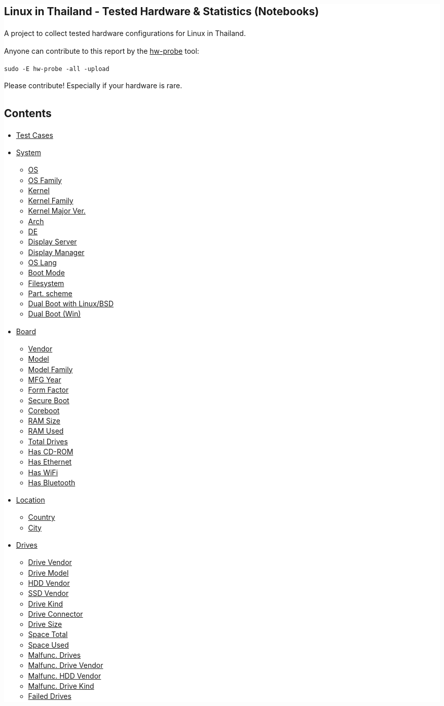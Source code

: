 Linux in Thailand - Tested Hardware & Statistics (Notebooks)
------------------------------------------------------------

A project to collect tested hardware configurations for Linux in Thailand.

Anyone can contribute to this report by the [hw-probe](https://github.com/linuxhw/hw-probe) tool:

    sudo -E hw-probe -all -upload

Please contribute! Especially if your hardware is rare.

Contents
--------

* [ Test Cases ](#test-cases)

* [ System ](#system)
  - [ OS                       ](#os)
  - [ OS Family                ](#os-family)
  - [ Kernel                   ](#kernel)
  - [ Kernel Family            ](#kernel-family)
  - [ Kernel Major Ver.        ](#kernel-major-ver)
  - [ Arch                     ](#arch)
  - [ DE                       ](#de)
  - [ Display Server           ](#display-server)
  - [ Display Manager          ](#display-manager)
  - [ OS Lang                  ](#os-lang)
  - [ Boot Mode                ](#boot-mode)
  - [ Filesystem               ](#filesystem)
  - [ Part. scheme             ](#part-scheme)
  - [ Dual Boot with Linux/BSD ](#dual-boot-with-linuxbsd)
  - [ Dual Boot (Win)          ](#dual-boot-win)

* [ Board ](#board)
  - [ Vendor                   ](#vendor)
  - [ Model                    ](#model)
  - [ Model Family             ](#model-family)
  - [ MFG Year                 ](#mfg-year)
  - [ Form Factor              ](#form-factor)
  - [ Secure Boot              ](#secure-boot)
  - [ Coreboot                 ](#coreboot)
  - [ RAM Size                 ](#ram-size)
  - [ RAM Used                 ](#ram-used)
  - [ Total Drives             ](#total-drives)
  - [ Has CD-ROM               ](#has-cd-rom)
  - [ Has Ethernet             ](#has-ethernet)
  - [ Has WiFi                 ](#has-wifi)
  - [ Has Bluetooth            ](#has-bluetooth)

* [ Location ](#location)
  - [ Country                  ](#country)
  - [ City                     ](#city)

* [ Drives ](#drives)
  - [ Drive Vendor             ](#drive-vendor)
  - [ Drive Model              ](#drive-model)
  - [ HDD Vendor               ](#hdd-vendor)
  - [ SSD Vendor               ](#ssd-vendor)
  - [ Drive Kind               ](#drive-kind)
  - [ Drive Connector          ](#drive-connector)
  - [ Drive Size               ](#drive-size)
  - [ Space Total              ](#space-total)
  - [ Space Used               ](#space-used)
  - [ Malfunc. Drives          ](#malfunc-drives)
  - [ Malfunc. Drive Vendor    ](#malfunc-drive-vendor)
  - [ Malfunc. HDD Vendor      ](#malfunc-hdd-vendor)
  - [ Malfunc. Drive Kind      ](#malfunc-drive-kind)
  - [ Failed Drives            ](#failed-drives)